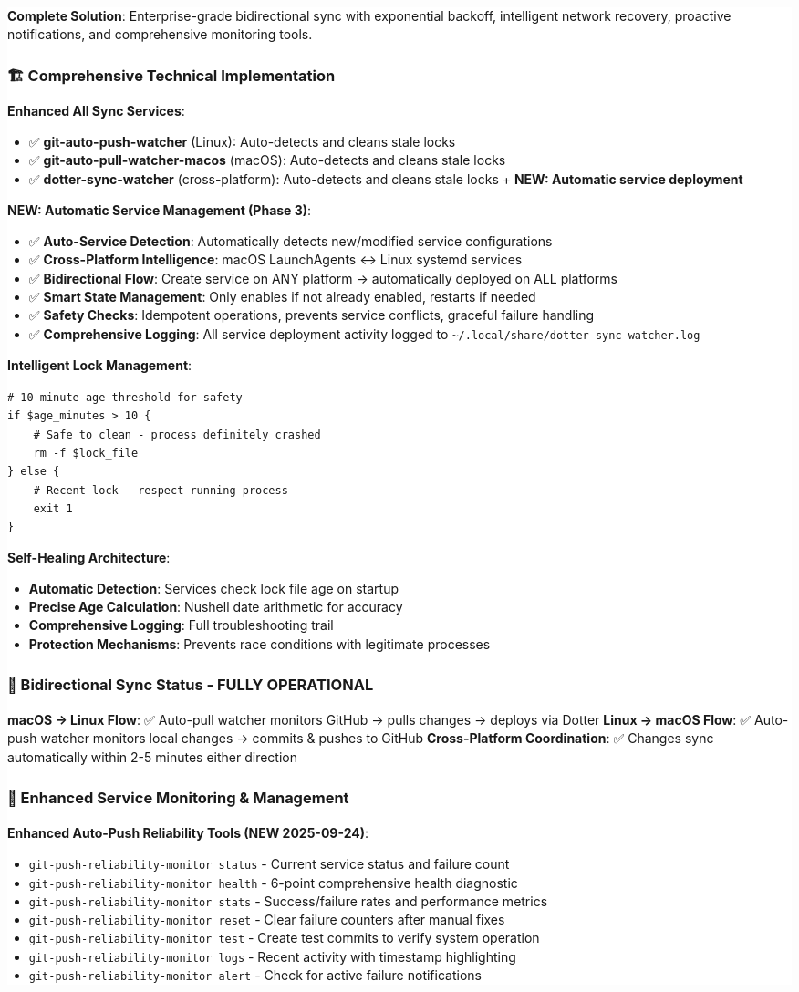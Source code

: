 **Complete Solution**: Enterprise-grade bidirectional sync with exponential backoff, intelligent network recovery, proactive notifications, and comprehensive monitoring tools.

### 🏗️ Comprehensive Technical Implementation

**Enhanced All Sync Services**:
- ✅ **git-auto-push-watcher** (Linux): Auto-detects and cleans stale locks
- ✅ **git-auto-pull-watcher-macos** (macOS): Auto-detects and cleans stale locks
- ✅ **dotter-sync-watcher** (cross-platform): Auto-detects and cleans stale locks + **NEW: Automatic service deployment**

**NEW: Automatic Service Management (Phase 3)**:
- ✅ **Auto-Service Detection**: Automatically detects new/modified service configurations
- ✅ **Cross-Platform Intelligence**: macOS LaunchAgents ↔ Linux systemd services
- ✅ **Bidirectional Flow**: Create service on ANY platform → automatically deployed on ALL platforms
- ✅ **Smart State Management**: Only enables if not already enabled, restarts if needed
- ✅ **Safety Checks**: Idempotent operations, prevents service conflicts, graceful failure handling
- ✅ **Comprehensive Logging**: All service deployment activity logged to `~/.local/share/dotter-sync-watcher.log`

**Intelligent Lock Management**:
```nushell
# 10-minute age threshold for safety
if $age_minutes > 10 {
    # Safe to clean - process definitely crashed
    rm -f $lock_file
} else {
    # Recent lock - respect running process
    exit 1
}
```

**Self-Healing Architecture**:
- **Automatic Detection**: Services check lock file age on startup
- **Precise Age Calculation**: Nushell date arithmetic for accuracy
- **Comprehensive Logging**: Full troubleshooting trail
- **Protection Mechanisms**: Prevents race conditions with legitimate processes

### 🌊 Bidirectional Sync Status - FULLY OPERATIONAL

**macOS → Linux Flow**: ✅ Auto-pull watcher monitors GitHub → pulls changes → deploys via Dotter
**Linux → macOS Flow**: ✅ Auto-push watcher monitors local changes → commits & pushes to GitHub
**Cross-Platform Coordination**: ✅ Changes sync automatically within 2-5 minutes either direction

### 🔧 Enhanced Service Monitoring & Management

**Enhanced Auto-Push Reliability Tools (NEW 2025-09-24)**:
- `git-push-reliability-monitor status` - Current service status and failure count
- `git-push-reliability-monitor health` - 6-point comprehensive health diagnostic
- `git-push-reliability-monitor stats` - Success/failure rates and performance metrics
- `git-push-reliability-monitor reset` - Clear failure counters after manual fixes
- `git-push-reliability-monitor test` - Create test commits to verify system operation
- `git-push-reliability-monitor logs` - Recent activity with timestamp highlighting
- `git-push-reliability-monitor alert` - Check for active failure notifications
